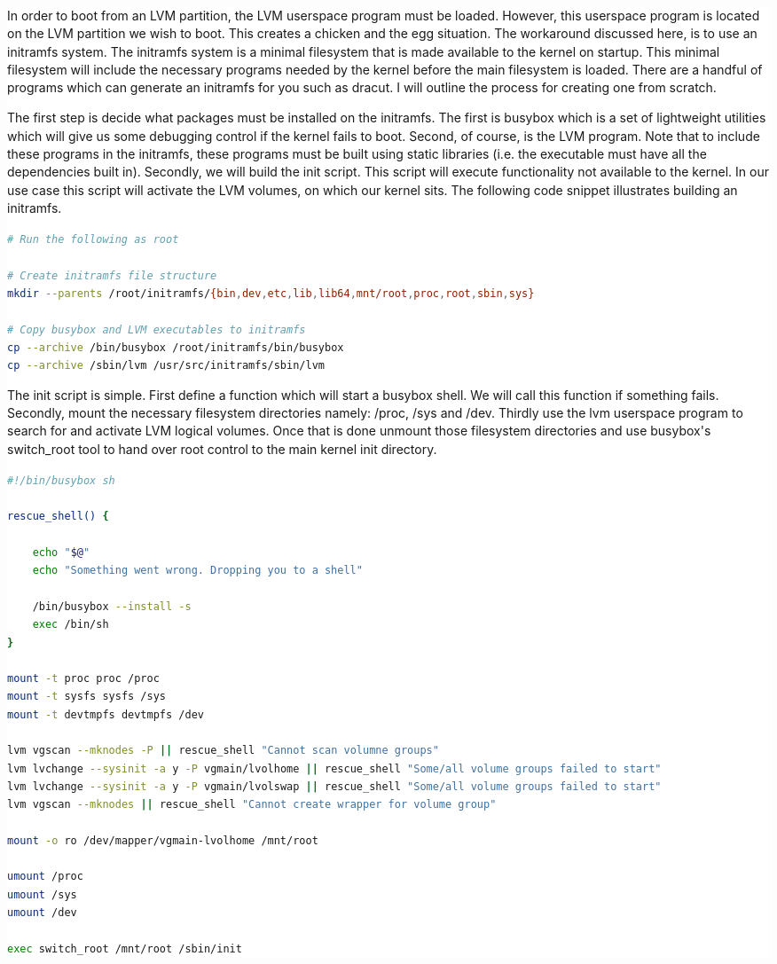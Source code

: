 In order to boot from an LVM partition, the LVM userspace program must be loaded. However, this userspace program is located on the LVM partition we wish to boot. This creates a chicken and the egg situation. The workaround discussed here, is to use an initramfs system. The initramfs system is a minimal filesystem that is made available to the kernel on startup. This minimal filesystem will include the necessary programs needed by the kernel before the main filesystem is loaded. There are a handful of programs which can generate an initramfs for you such as dracut. I will outline the process for creating one from scratch.

The first step is decide what packages must be installed on the initramfs. The first is busybox which is a set of lightweight utilities which will give us some debugging control if the kernel fails to boot. Second, of course, is the LVM program. Note that to include these programs in the initramfs, these programs must be built using static libraries (i.e. the executable must have all the dependencies built in). Secondly, we will build the init script. This script will execute functionality not available to the kernel. In our use case this script will activate the LVM volumes, on which our kernel sits. The following code snippet illustrates building an initramfs.

```bash
# Run the following as root

# Create initramfs file structure
mkdir --parents /root/initramfs/{bin,dev,etc,lib,lib64,mnt/root,proc,root,sbin,sys}

# Copy busybox and LVM executables to initramfs
cp --archive /bin/busybox /root/initramfs/bin/busybox
cp --archive /sbin/lvm /usr/src/initramfs/sbin/lvm
```

The init script is simple. First define a function which will start a busybox shell. We will call this function if something fails. Secondly, mount the necessary filesystem directories namely: /proc, /sys and /dev. Thirdly use the lvm userspace program to search for and activate LVM logical volumes. Once that is done unmount those filesystem directories and use busybox's switch_root tool to hand over root control to the main kernel init directory.

```bash
#!/bin/busybox sh

rescue_shell() {

	echo "$@"
	echo "Something went wrong. Dropping you to a shell"

	/bin/busybox --install -s
	exec /bin/sh
}

mount -t proc proc /proc
mount -t sysfs sysfs /sys
mount -t devtmpfs devtmpfs /dev

lvm vgscan --mknodes -P || rescue_shell "Cannot scan volumne groups"
lvm lvchange --sysinit -a y -P vgmain/lvolhome || rescue_shell "Some/all volume groups failed to start"
lvm lvchange --sysinit -a y -P vgmain/lvolswap || rescue_shell "Some/all volume groups failed to start"
lvm vgscan --mknodes || rescue_shell "Cannot create wrapper for volume group"

mount -o ro /dev/mapper/vgmain-lvolhome /mnt/root

umount /proc
umount /sys
umount /dev

exec switch_root /mnt/root /sbin/init
```
